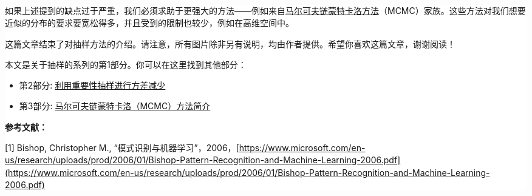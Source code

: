 如果上述提到的缺点过于严重，我们必须求助于更强大的方法——例如来自[马尔可夫链蒙特卡洛方法](https://en.wikipedia.org/wiki/Markov_chain_Monte_Carlo)（MCMC）家族。这些方法对我们想要近似的分布的要求要宽松得多，并且受到的限制也较少，例如在高维空间中。

这篇文章结束了对抽样方法的介绍。请注意，所有图片除非另有说明，均由作者提供。希望你喜欢这篇文章，谢谢阅读！

本文是关于抽样的系列的第1部分。你可以在这里找到其他部分：

+   第2部分: [利用重要性抽样进行方差减少](/variance-reduction-with-importance-sampling-4e5ca4b1c5a7)

+   第3部分: [马尔可夫链蒙特卡洛（MCMC）方法简介](https://medium.com/towards-data-science/introduction-to-markov-chain-monte-carlo-mcmc-methods-b5bad18bc243)

**参考文献：**

[1] Bishop, Christopher M., “模式识别与机器学习”，2006，[https://www.microsoft.com/en-us/research/uploads/prod/2006/01/Bishop-Pattern-Recognition-and-Machine-Learning-2006.pdf](https://www.microsoft.com/en-us/research/uploads/prod/2006/01/Bishop-Pattern-Recognition-and-Machine-Learning-2006.pdf)
